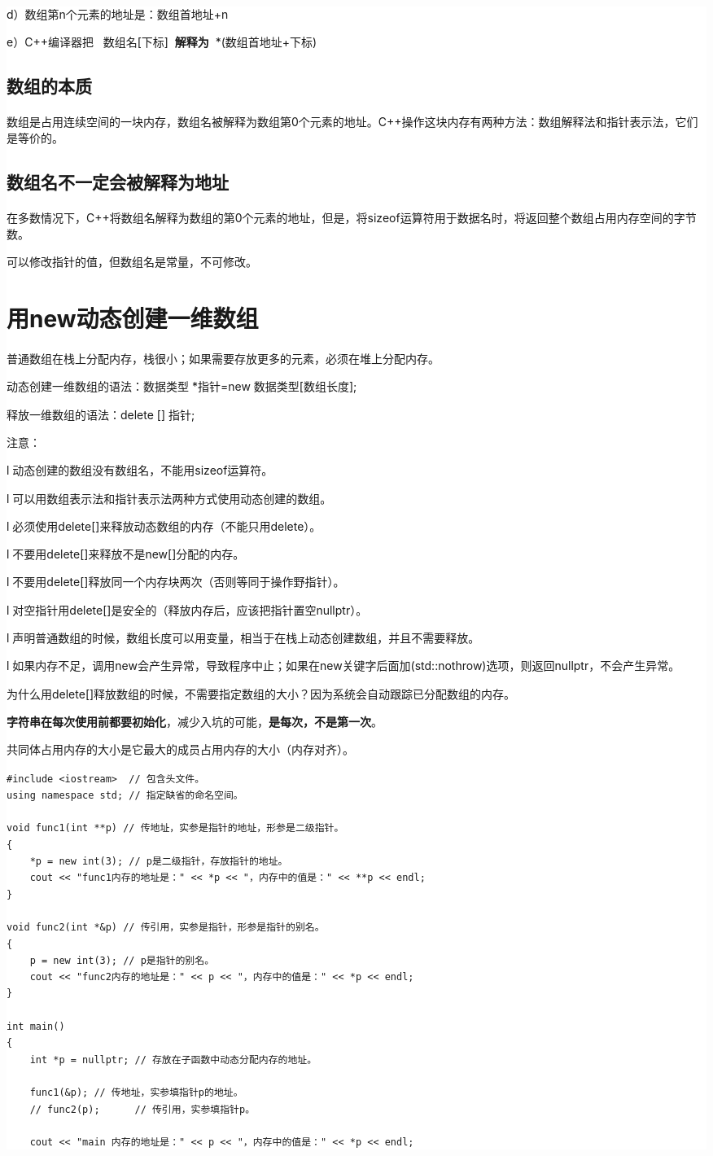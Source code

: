 d）数组第n个元素的地址是：数组首地址+n

e）C++编译器把   数组名[下标]  **解释为**  *(数组首地址+下标)

## **数组的本质**

数组是占用连续空间的一块内存，数组名被解释为数组第0个元素的地址。C++操作这块内存有两种方法：数组解释法和指针表示法，它们是等价的。

## **数组名不一定会被解释为地址**

在多数情况下，C++将数组名解释为数组的第0个元素的地址，但是，将sizeof运算符用于数据名时，将返回整个数组占用内存空间的字节数。

可以修改指针的值，但数组名是常量，不可修改。

# **用new动态创建一维数组**

普通数组在栈上分配内存，栈很小；如果需要存放更多的元素，必须在堆上分配内存。

动态创建一维数组的语法：数据类型 *指针=new 数据类型[数组长度];

释放一维数组的语法：delete [] 指针;

注意：

l 动态创建的数组没有数组名，不能用sizeof运算符。

l 可以用数组表示法和指针表示法两种方式使用动态创建的数组。

l 必须使用delete[]来释放动态数组的内存（不能只用delete）。

l 不要用delete[]来释放不是new[]分配的内存。

l 不要用delete[]释放同一个内存块两次（否则等同于操作野指针）。

l 对空指针用delete[]是安全的（释放内存后，应该把指针置空nullptr）。

l 声明普通数组的时候，数组长度可以用变量，相当于在栈上动态创建数组，并且不需要释放。

l 如果内存不足，调用new会产生异常，导致程序中止；如果在new关键字后面加(std::nothrow)选项，则返回nullptr，不会产生异常。

为什么用delete[]释放数组的时候，不需要指定数组的大小？因为系统会自动跟踪已分配数组的内存。

**字符串在每次使用前都要初始化**，减少入坑的可能，**是每次，不是第一次**。

共同体占用内存的大小是它最大的成员占用内存的大小（内存对齐）。

```
#include <iostream>  // 包含头文件。
using namespace std; // 指定缺省的命名空间。

void func1(int **p) // 传地址，实参是指针的地址，形参是二级指针。
{
    *p = new int(3); // p是二级指针，存放指针的地址。
    cout << "func1内存的地址是：" << *p << "，内存中的值是：" << **p << endl;
}

void func2(int *&p) // 传引用，实参是指针，形参是指针的别名。
{
    p = new int(3); // p是指针的别名。
    cout << "func2内存的地址是：" << p << "，内存中的值是：" << *p << endl;
}

int main()
{
    int *p = nullptr; // 存放在子函数中动态分配内存的地址。

    func1(&p); // 传地址，实参填指针p的地址。
    // func2(p);      // 传引用，实参填指针p。

    cout << "main 内存的地址是：" << p << "，内存中的值是：" << *p << endl;
```